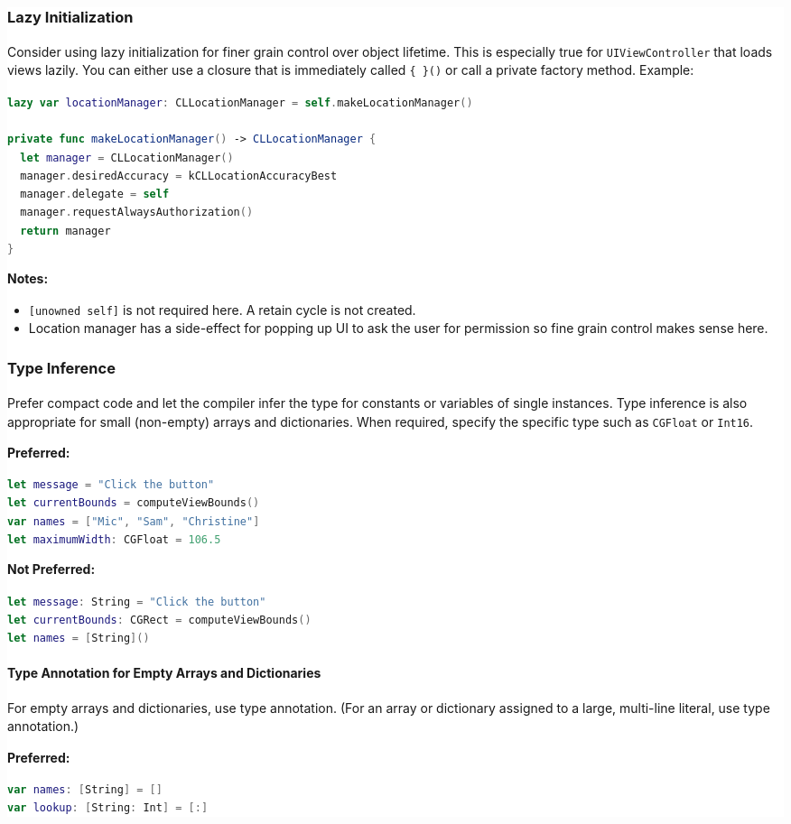 ### Lazy Initialization

Consider using lazy initialization for finer grain control over object lifetime. This is especially true for `UIViewController` that loads views lazily. You can either use a closure that is immediately called `{ }()` or call a private factory method. Example:

```swift
lazy var locationManager: CLLocationManager = self.makeLocationManager()

private func makeLocationManager() -> CLLocationManager {
  let manager = CLLocationManager()
  manager.desiredAccuracy = kCLLocationAccuracyBest
  manager.delegate = self
  manager.requestAlwaysAuthorization()
  return manager
}
```

**Notes:**
  - `[unowned self]` is not required here. A retain cycle is not created.
  - Location manager has a side-effect for popping up UI to ask the user for permission so fine grain control makes sense here.


### Type Inference

Prefer compact code and let the compiler infer the type for constants or variables of single instances. Type inference is also appropriate for small (non-empty) arrays and dictionaries. When required, specify the specific type such as `CGFloat` or `Int16`.

**Preferred:**
```swift
let message = "Click the button"
let currentBounds = computeViewBounds()
var names = ["Mic", "Sam", "Christine"]
let maximumWidth: CGFloat = 106.5
```

**Not Preferred:**
```swift
let message: String = "Click the button"
let currentBounds: CGRect = computeViewBounds()
let names = [String]()
```

#### Type Annotation for Empty Arrays and Dictionaries

For empty arrays and dictionaries, use type annotation. (For an array or dictionary assigned to a large, multi-line literal, use type annotation.)

**Preferred:**
```swift
var names: [String] = []
var lookup: [String: Int] = [:]
```
